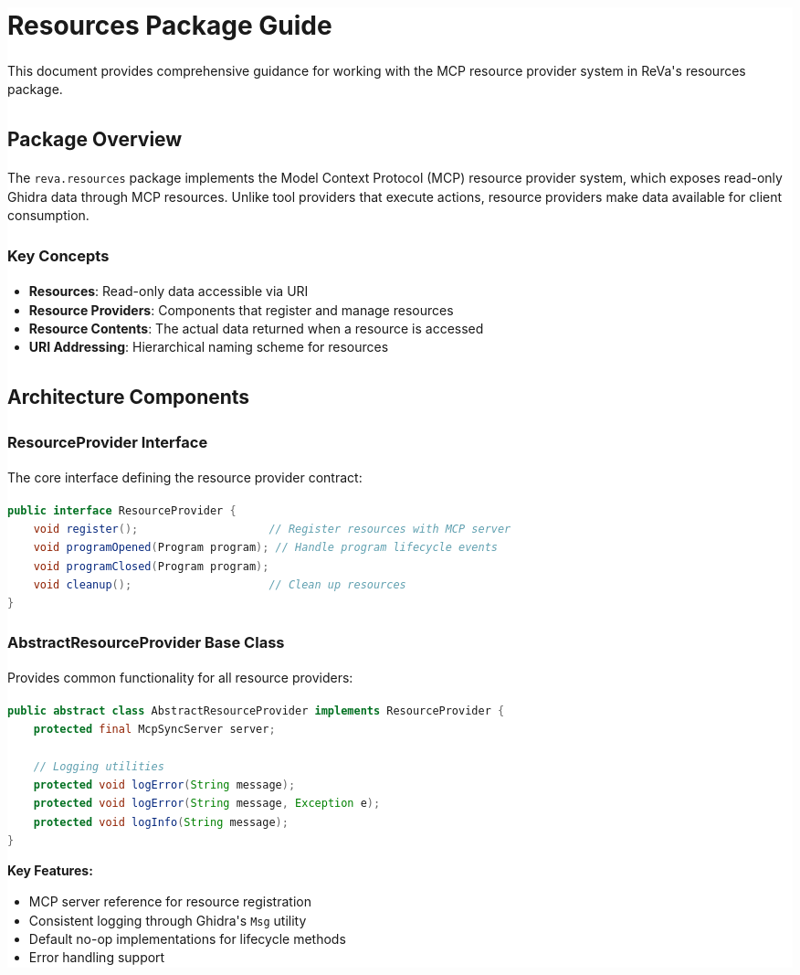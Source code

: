 # Resources Package Guide

This document provides comprehensive guidance for working with the MCP resource provider system in ReVa's resources package.

## Package Overview

The `reva.resources` package implements the Model Context Protocol (MCP) resource provider system, which exposes read-only Ghidra data through MCP resources. Unlike tool providers that execute actions, resource providers make data available for client consumption.

### Key Concepts
- **Resources**: Read-only data accessible via URI
- **Resource Providers**: Components that register and manage resources
- **Resource Contents**: The actual data returned when a resource is accessed
- **URI Addressing**: Hierarchical naming scheme for resources

## Architecture Components

### ResourceProvider Interface
The core interface defining the resource provider contract:

```java
public interface ResourceProvider {
    void register();                    // Register resources with MCP server
    void programOpened(Program program); // Handle program lifecycle events
    void programClosed(Program program);
    void cleanup();                     // Clean up resources
}
```

### AbstractResourceProvider Base Class
Provides common functionality for all resource providers:

```java
public abstract class AbstractResourceProvider implements ResourceProvider {
    protected final McpSyncServer server;
    
    // Logging utilities
    protected void logError(String message);
    protected void logError(String message, Exception e);
    protected void logInfo(String message);
}
```

**Key Features:**
- MCP server reference for resource registration
- Consistent logging through Ghidra's `Msg` utility
- Default no-op implementations for lifecycle methods
- Error handling support
